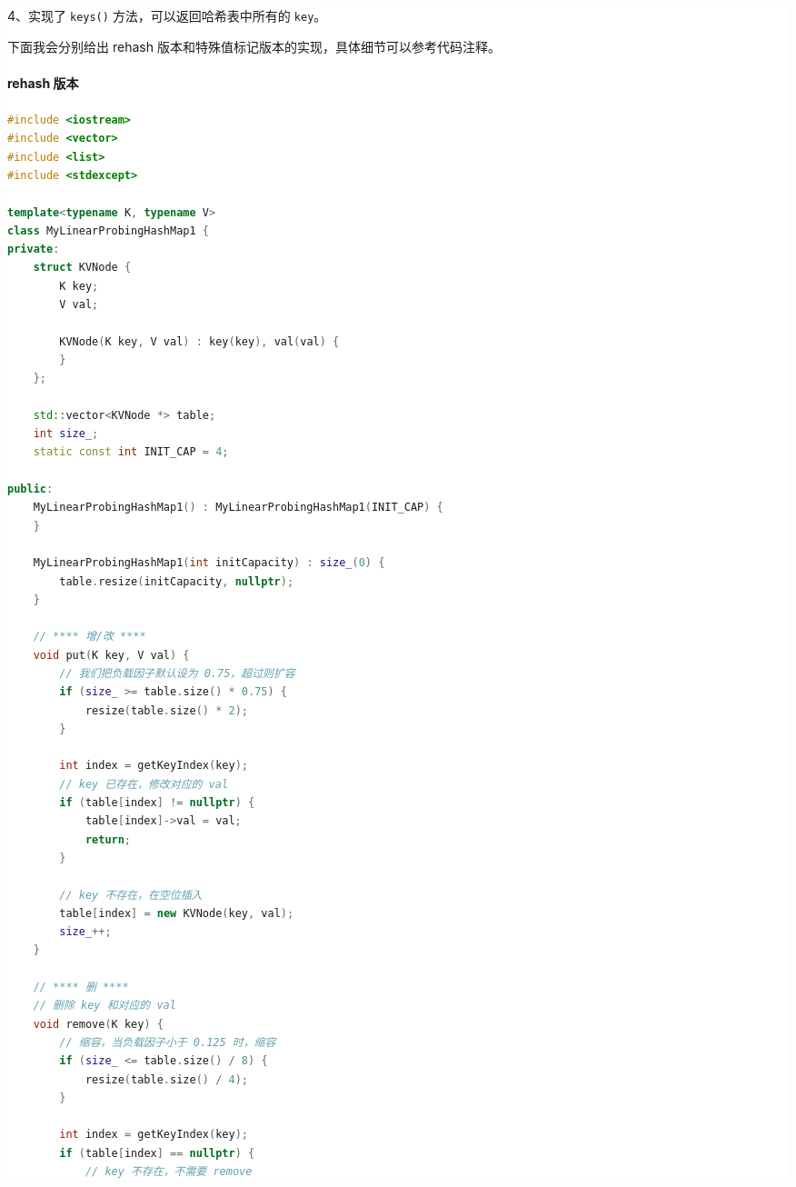 4、实现了 `keys()` 方法，可以返回哈希表中所有的 `key`。

下面我会分别给出 rehash 版本和特殊值标记版本的实现，具体细节可以参考代码注释。

#### rehash 版本

```c++
#include <iostream>
#include <vector>
#include <list>
#include <stdexcept>

template<typename K, typename V>
class MyLinearProbingHashMap1 {
private:
    struct KVNode {
        K key;
        V val;

        KVNode(K key, V val) : key(key), val(val) {
        }
    };

    std::vector<KVNode *> table;
    int size_;
    static const int INIT_CAP = 4;

public:
    MyLinearProbingHashMap1() : MyLinearProbingHashMap1(INIT_CAP) {
    }

    MyLinearProbingHashMap1(int initCapacity) : size_(0) {
        table.resize(initCapacity, nullptr);
    }

    // **** 增/改 ****
    void put(K key, V val) {
        // 我们把负载因子默认设为 0.75，超过则扩容
        if (size_ >= table.size() * 0.75) {
            resize(table.size() * 2);
        }

        int index = getKeyIndex(key);
        // key 已存在，修改对应的 val
        if (table[index] != nullptr) {
            table[index]->val = val;
            return;
        }

        // key 不存在，在空位插入
        table[index] = new KVNode(key, val);
        size_++;
    }

    // **** 删 ****
    // 删除 key 和对应的 val
    void remove(K key) {
        // 缩容，当负载因子小于 0.125 时，缩容
        if (size_ <= table.size() / 8) {
            resize(table.size() / 4);
        }

        int index = getKeyIndex(key);
        if (table[index] == nullptr) {
            // key 不存在，不需要 remove
```